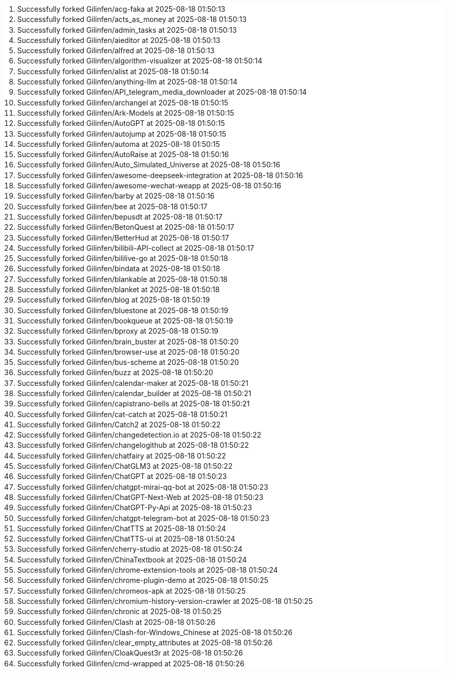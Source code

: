 1. Successfully forked Gilinfen/acg-faka at 2025-08-18 01:50:13
2. Successfully forked Gilinfen/acts_as_money at 2025-08-18 01:50:13
3. Successfully forked Gilinfen/admin_tasks at 2025-08-18 01:50:13
4. Successfully forked Gilinfen/aieditor at 2025-08-18 01:50:13
5. Successfully forked Gilinfen/alfred at 2025-08-18 01:50:13
6. Successfully forked Gilinfen/algorithm-visualizer at 2025-08-18 01:50:14
7. Successfully forked Gilinfen/alist at 2025-08-18 01:50:14
8. Successfully forked Gilinfen/anything-llm at 2025-08-18 01:50:14
9. Successfully forked Gilinfen/API_telegram_media_downloader at 2025-08-18 01:50:14
10. Successfully forked Gilinfen/archangel at 2025-08-18 01:50:15
11. Successfully forked Gilinfen/Ark-Models at 2025-08-18 01:50:15
12. Successfully forked Gilinfen/AutoGPT at 2025-08-18 01:50:15
13. Successfully forked Gilinfen/autojump at 2025-08-18 01:50:15
14. Successfully forked Gilinfen/automa at 2025-08-18 01:50:15
15. Successfully forked Gilinfen/AutoRaise at 2025-08-18 01:50:16
16. Successfully forked Gilinfen/Auto_Simulated_Universe at 2025-08-18 01:50:16
17. Successfully forked Gilinfen/awesome-deepseek-integration at 2025-08-18 01:50:16
18. Successfully forked Gilinfen/awesome-wechat-weapp at 2025-08-18 01:50:16
19. Successfully forked Gilinfen/barby at 2025-08-18 01:50:16
20. Successfully forked Gilinfen/bee at 2025-08-18 01:50:17
21. Successfully forked Gilinfen/bepusdt at 2025-08-18 01:50:17
22. Successfully forked Gilinfen/BetonQuest at 2025-08-18 01:50:17
23. Successfully forked Gilinfen/BetterHud at 2025-08-18 01:50:17
24. Successfully forked Gilinfen/bilibili-API-collect at 2025-08-18 01:50:17
25. Successfully forked Gilinfen/bililive-go at 2025-08-18 01:50:18
26. Successfully forked Gilinfen/bindata at 2025-08-18 01:50:18
27. Successfully forked Gilinfen/blankable at 2025-08-18 01:50:18
28. Successfully forked Gilinfen/blanket at 2025-08-18 01:50:18
29. Successfully forked Gilinfen/blog at 2025-08-18 01:50:19
30. Successfully forked Gilinfen/bluestone at 2025-08-18 01:50:19
31. Successfully forked Gilinfen/bookqueue at 2025-08-18 01:50:19
32. Successfully forked Gilinfen/bproxy at 2025-08-18 01:50:19
33. Successfully forked Gilinfen/brain_buster at 2025-08-18 01:50:20
34. Successfully forked Gilinfen/browser-use at 2025-08-18 01:50:20
35. Successfully forked Gilinfen/bus-scheme at 2025-08-18 01:50:20
36. Successfully forked Gilinfen/buzz at 2025-08-18 01:50:20
37. Successfully forked Gilinfen/calendar-maker at 2025-08-18 01:50:21
38. Successfully forked Gilinfen/calendar_builder at 2025-08-18 01:50:21
39. Successfully forked Gilinfen/capistrano-bells at 2025-08-18 01:50:21
40. Successfully forked Gilinfen/cat-catch at 2025-08-18 01:50:21
41. Successfully forked Gilinfen/Catch2 at 2025-08-18 01:50:22
42. Successfully forked Gilinfen/changedetection.io at 2025-08-18 01:50:22
43. Successfully forked Gilinfen/changelogithub at 2025-08-18 01:50:22
44. Successfully forked Gilinfen/chatfairy at 2025-08-18 01:50:22
45. Successfully forked Gilinfen/ChatGLM3 at 2025-08-18 01:50:22
46. Successfully forked Gilinfen/ChatGPT at 2025-08-18 01:50:23
47. Successfully forked Gilinfen/chatgpt-mirai-qq-bot at 2025-08-18 01:50:23
48. Successfully forked Gilinfen/ChatGPT-Next-Web at 2025-08-18 01:50:23
49. Successfully forked Gilinfen/ChatGPT-Py-Api at 2025-08-18 01:50:23
50. Successfully forked Gilinfen/chatgpt-telegram-bot at 2025-08-18 01:50:23
51. Successfully forked Gilinfen/ChatTTS at 2025-08-18 01:50:24
52. Successfully forked Gilinfen/ChatTTS-ui at 2025-08-18 01:50:24
53. Successfully forked Gilinfen/cherry-studio at 2025-08-18 01:50:24
54. Successfully forked Gilinfen/ChinaTextbook at 2025-08-18 01:50:24
55. Successfully forked Gilinfen/chrome-extension-tools at 2025-08-18 01:50:24
56. Successfully forked Gilinfen/chrome-plugin-demo at 2025-08-18 01:50:25
57. Successfully forked Gilinfen/chromeos-apk at 2025-08-18 01:50:25
58. Successfully forked Gilinfen/chromium-history-version-crawler at 2025-08-18 01:50:25
59. Successfully forked Gilinfen/chronic at 2025-08-18 01:50:25
60. Successfully forked Gilinfen/Clash at 2025-08-18 01:50:26
61. Successfully forked Gilinfen/Clash-for-Windows_Chinese at 2025-08-18 01:50:26
62. Successfully forked Gilinfen/clear_empty_attributes at 2025-08-18 01:50:26
63. Successfully forked Gilinfen/CloakQuest3r at 2025-08-18 01:50:26
64. Successfully forked Gilinfen/cmd-wrapped at 2025-08-18 01:50:26